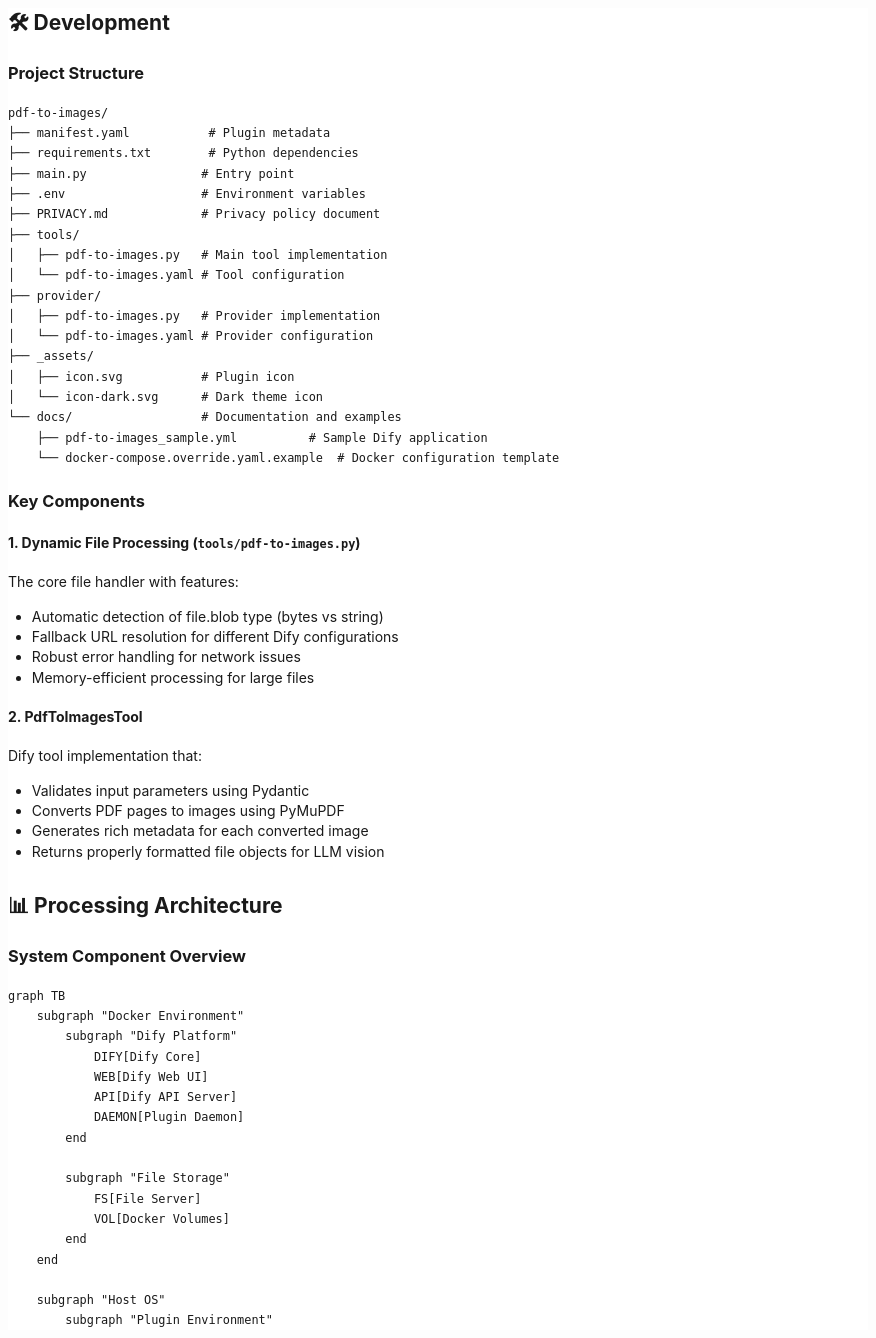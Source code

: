 ## 🛠️ Development

### Project Structure
```
pdf-to-images/
├── manifest.yaml           # Plugin metadata
├── requirements.txt        # Python dependencies
├── main.py                # Entry point
├── .env                   # Environment variables
├── PRIVACY.md             # Privacy policy document
├── tools/
│   ├── pdf-to-images.py   # Main tool implementation
│   └── pdf-to-images.yaml # Tool configuration
├── provider/
│   ├── pdf-to-images.py   # Provider implementation
│   └── pdf-to-images.yaml # Provider configuration
├── _assets/
│   ├── icon.svg           # Plugin icon
│   └── icon-dark.svg      # Dark theme icon
└── docs/                  # Documentation and examples
    ├── pdf-to-images_sample.yml          # Sample Dify application
    └── docker-compose.override.yaml.example  # Docker configuration template
```

### Key Components

#### 1. Dynamic File Processing (`tools/pdf-to-images.py`)
The core file handler with features:
- Automatic detection of file.blob type (bytes vs string)
- Fallback URL resolution for different Dify configurations
- Robust error handling for network issues
- Memory-efficient processing for large files

#### 2. PdfToImagesTool
Dify tool implementation that:
- Validates input parameters using Pydantic
- Converts PDF pages to images using PyMuPDF
- Generates rich metadata for each converted image
- Returns properly formatted file objects for LLM vision

## 📊 Processing Architecture

### System Component Overview

```mermaid
graph TB
    subgraph "Docker Environment"
        subgraph "Dify Platform"
            DIFY[Dify Core]
            WEB[Dify Web UI]
            API[Dify API Server]
            DAEMON[Plugin Daemon]
        end
        
        subgraph "File Storage"
            FS[File Server]
            VOL[Docker Volumes]
        end
    end
    
    subgraph "Host OS"
        subgraph "Plugin Environment"
```